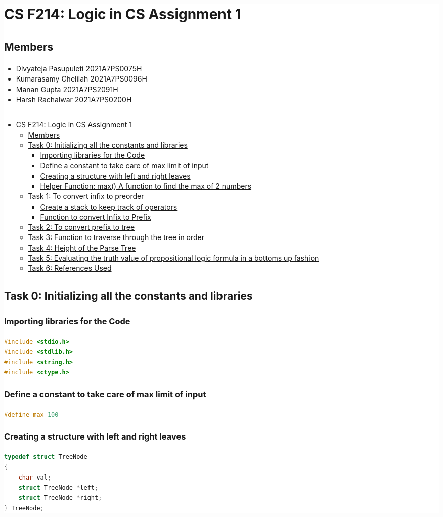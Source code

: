 # CS F214: Logic in CS Assignment 1

## Members
- Divyateja Pasupuleti 2021A7PS0075H
- Kumarasamy Chelilah 2021A7PS0096H
- Manan Gupta 2021A7PS2091H
- Harsh Rachalwar 2021A7PS0200H
  
---
- [CS F214: Logic in CS Assignment 1](#cs-f214-logic-in-cs-assignment-1)
  - [Members](#members)
  - [Task 0: Initializing all the constants and libraries](#task-0-initializing-all-the-constants-and-libraries)
    - [Importing libraries for the Code](#importing-libraries-for-the-code)
    - [Define a constant to take care of max limit of input](#define-a-constant-to-take-care-of-max-limit-of-input)
    - [Creating a structure with left and right leaves](#creating-a-structure-with-left-and-right-leaves)
    - [Helper Function: max() A function to find the max of 2 numbers](#helper-function-max-a-function-to-find-the-max-of-2-numbers)
  - [Task 1: To convert infix to preorder](#task-1-to-convert-infix-to-preorder)
    - [Create a stack to keep track of operators](#create-a-stack-to-keep-track-of-operators)
    - [Function to convert Infix to Prefix](#function-to-convert-infix-to-prefix)
  - [Task 2: To convert prefix to tree](#task-2-to-convert-prefix-to-tree)
  - [Task 3: Function to traverse through the tree in order](#task-3-function-to-traverse-through-the-tree-in-order)
  - [Task 4: Height of the Parse Tree](#task-4-height-of-the-parse-tree)
  - [Task 5: Evaluating the truth value of propositional logic formula in a bottoms up fashion](#task-5-evaluating-the-truth-value-of-propositional-logic-formula-in-a-bottoms-up-fashion)
  - [Task 6: References Used](#task-6-references-used)

## Task 0: Initializing all the constants and libraries
### Importing libraries for the Code
```c
#include <stdio.h>
#include <stdlib.h>
#include <string.h>
#include <ctype.h>
```

### Define a constant to take care of max limit of input
```c
#define max 100
```

### Creating a structure with left and right leaves
```c
typedef struct TreeNode
{
    char val;
    struct TreeNode *left;
    struct TreeNode *right;
} TreeNode;
```
